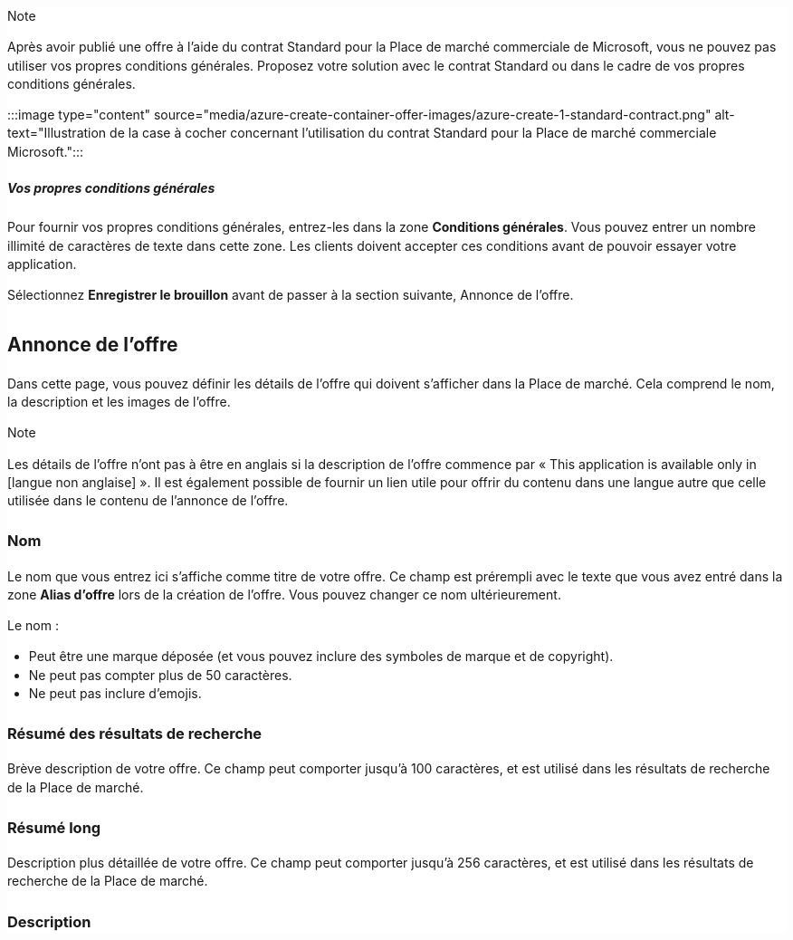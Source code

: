 > [!NOTE]
> Après avoir publié une offre à l’aide du contrat Standard pour la Place de marché commerciale de Microsoft, vous ne pouvez pas utiliser vos propres conditions générales. Proposez votre solution avec le contrat Standard ou dans le cadre de vos propres conditions générales.

:::image type="content" source="media/azure-create-container-offer-images/azure-create-1-standard-contract.png" alt-text="Illustration de la case à cocher concernant l’utilisation du contrat Standard pour la Place de marché commerciale Microsoft.":::

##### <a name="your-own-terms-and-conditions"></a>Vos propres conditions générales

Pour fournir vos propres conditions générales, entrez-les dans la zone **Conditions générales**. Vous pouvez entrer un nombre illimité de caractères de texte dans cette zone. Les clients doivent accepter ces conditions avant de pouvoir essayer votre application.

Sélectionnez **Enregistrer le brouillon** avant de passer à la section suivante, Annonce de l’offre.

## <a name="offer-listing"></a>Annonce de l’offre

Dans cette page, vous pouvez définir les détails de l’offre qui doivent s’afficher dans la Place de marché. Cela comprend le nom, la description et les images de l’offre.

> [!NOTE]
> Les détails de l’offre n’ont pas à être en anglais si la description de l’offre commence par « This application is available only in [langue non anglaise] ». Il est également possible de fournir un lien utile pour offrir du contenu dans une langue autre que celle utilisée dans le contenu de l’annonce de l’offre.

### <a name="name"></a>Nom

Le nom que vous entrez ici s’affiche comme titre de votre offre. Ce champ est prérempli avec le texte que vous avez entré dans la zone **Alias d’offre** lors de la création de l’offre. Vous pouvez changer ce nom ultérieurement.

Le nom :

- Peut être une marque déposée (et vous pouvez inclure des symboles de marque et de copyright).
- Ne peut pas compter plus de 50 caractères.
- Ne peut pas inclure d’emojis.

### <a name="search-results-summary"></a>Résumé des résultats de recherche

Brève description de votre offre. Ce champ peut comporter jusqu’à 100 caractères, et est utilisé dans les résultats de recherche de la Place de marché.

### <a name="long-summary"></a>Résumé long

Description plus détaillée de votre offre. Ce champ peut comporter jusqu’à 256 caractères, et est utilisé dans les résultats de recherche de la Place de marché.

### <a name="description"></a>Description
